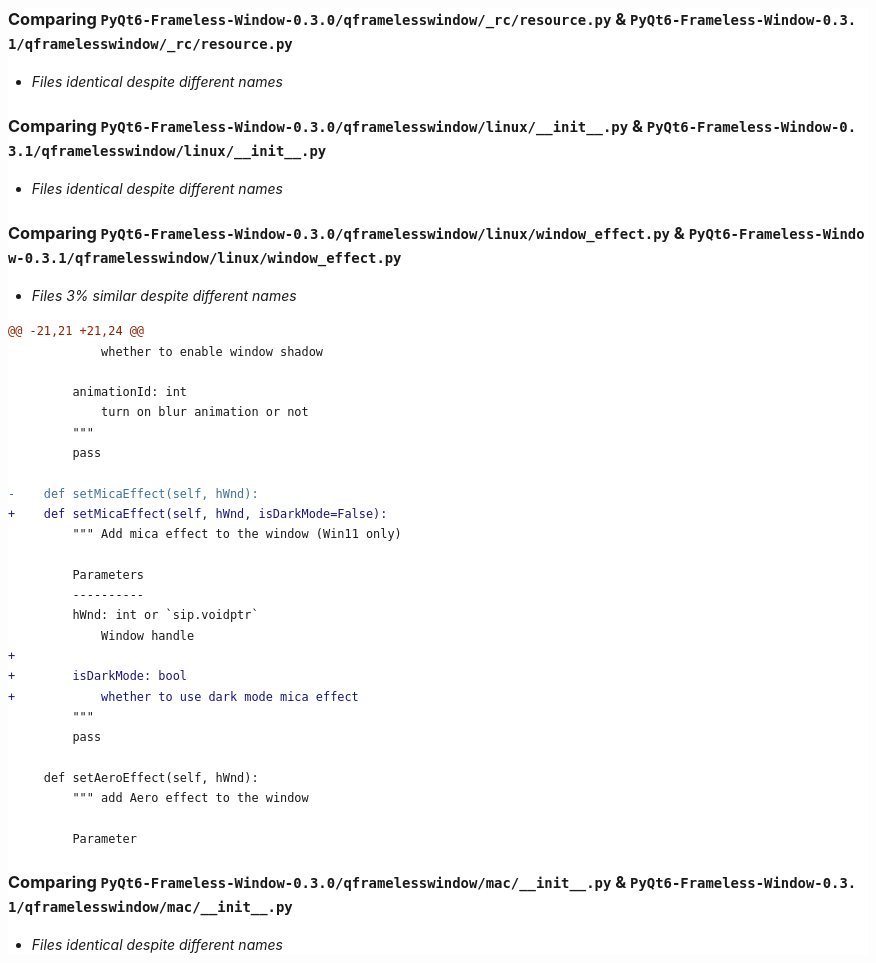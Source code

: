 ### Comparing `PyQt6-Frameless-Window-0.3.0/qframelesswindow/_rc/resource.py` & `PyQt6-Frameless-Window-0.3.1/qframelesswindow/_rc/resource.py`

 * *Files identical despite different names*

### Comparing `PyQt6-Frameless-Window-0.3.0/qframelesswindow/linux/__init__.py` & `PyQt6-Frameless-Window-0.3.1/qframelesswindow/linux/__init__.py`

 * *Files identical despite different names*

### Comparing `PyQt6-Frameless-Window-0.3.0/qframelesswindow/linux/window_effect.py` & `PyQt6-Frameless-Window-0.3.1/qframelesswindow/linux/window_effect.py`

 * *Files 3% similar despite different names*

```diff
@@ -21,21 +21,24 @@
             whether to enable window shadow
 
         animationId: int
             turn on blur animation or not
         """
         pass
 
-    def setMicaEffect(self, hWnd):
+    def setMicaEffect(self, hWnd, isDarkMode=False):
         """ Add mica effect to the window (Win11 only)
 
         Parameters
         ----------
         hWnd: int or `sip.voidptr`
             Window handle
+
+        isDarkMode: bool
+            whether to use dark mode mica effect
         """
         pass
 
     def setAeroEffect(self, hWnd):
         """ add Aero effect to the window
 
         Parameter
```

### Comparing `PyQt6-Frameless-Window-0.3.0/qframelesswindow/mac/__init__.py` & `PyQt6-Frameless-Window-0.3.1/qframelesswindow/mac/__init__.py`

 * *Files identical despite different names*
